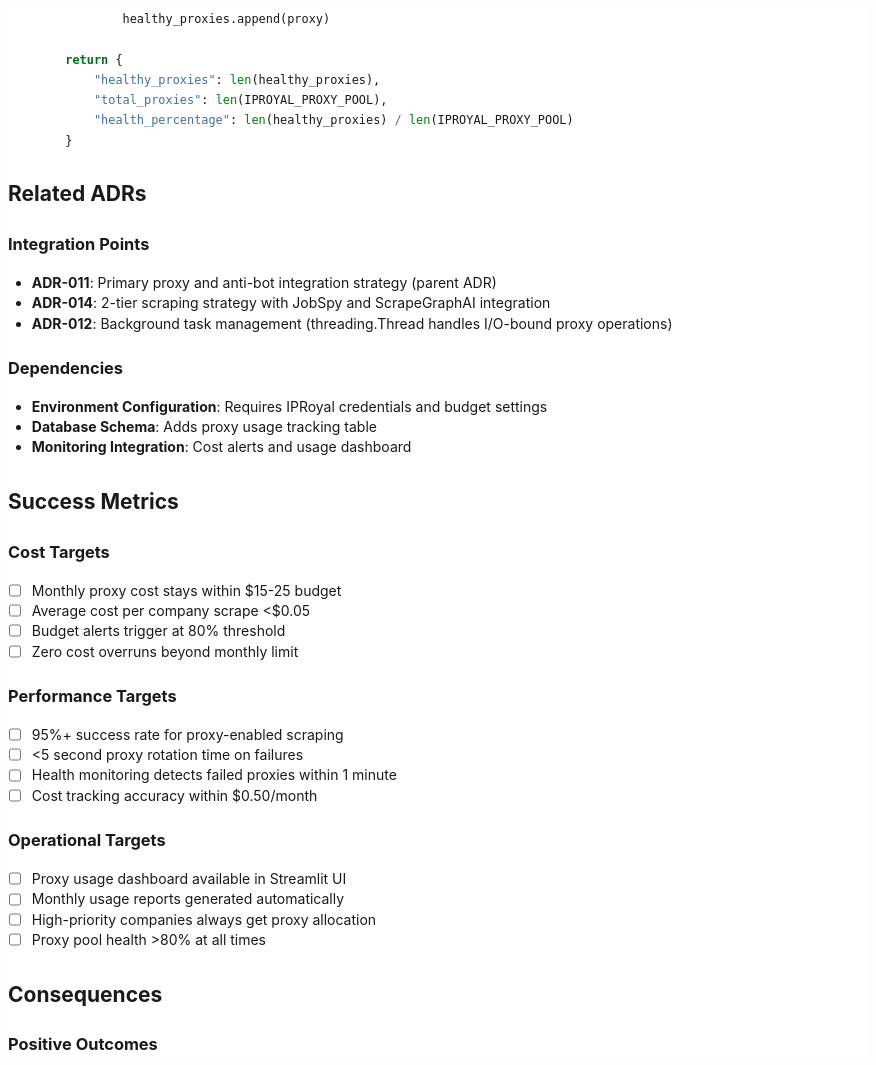```python
                healthy_proxies.append(proxy)
        
        return {
            "healthy_proxies": len(healthy_proxies),
            "total_proxies": len(IPROYAL_PROXY_POOL),
            "health_percentage": len(healthy_proxies) / len(IPROYAL_PROXY_POOL)
        }
```

## Related ADRs

### Integration Points

- **ADR-011**: Primary proxy and anti-bot integration strategy (parent ADR)
- **ADR-014**: 2-tier scraping strategy with JobSpy and ScrapeGraphAI integration
- **ADR-012**: Background task management (threading.Thread handles I/O-bound proxy operations)

### Dependencies

- **Environment Configuration**: Requires IPRoyal credentials and budget settings
- **Database Schema**: Adds proxy usage tracking table
- **Monitoring Integration**: Cost alerts and usage dashboard

## Success Metrics

### Cost Targets

- [ ] Monthly proxy cost stays within $15-25 budget
- [ ] Average cost per company scrape <$0.05
- [ ] Budget alerts trigger at 80% threshold
- [ ] Zero cost overruns beyond monthly limit

### Performance Targets

- [ ] 95%+ success rate for proxy-enabled scraping
- [ ] <5 second proxy rotation time on failures
- [ ] Health monitoring detects failed proxies within 1 minute
- [ ] Cost tracking accuracy within $0.50/month

### Operational Targets  

- [ ] Proxy usage dashboard available in Streamlit UI
- [ ] Monthly usage reports generated automatically
- [ ] High-priority companies always get proxy allocation
- [ ] Proxy pool health >80% at all times

## Consequences

### Positive Outcomes
